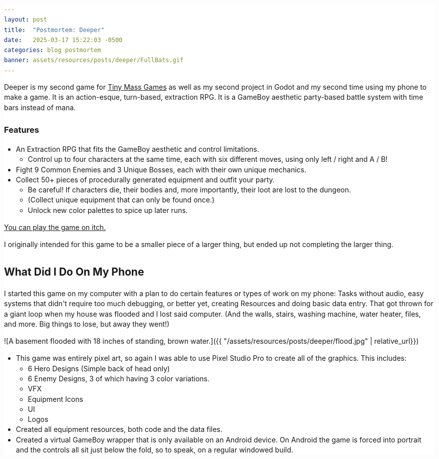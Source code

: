 ```yaml
---
layout: post
title:  "Postmortem: Deeper"
date:   2025-03-17 15:22:03 -0500
categories: blog postmortem
banner: assets/resources/posts/deeper/FullBats.gif
---
```


Deeper is my second game for [Tiny Mass Games](http://www.tinymassgames.com) as well as my second project in Godot and my second time using my phone to make a game. It is an action-esque, turn-based, extraction RPG. It is a GameBoy aesthetic party-based battle system with time bars instead of mana.

### Features

* An Extraction RPG that fits the GameBoy aesthetic and control limitations.
  * Control up to four characters at the same time, each with six different moves, using only left / right and A / B!
* Fight 9 Common Enemies and 3 Unique Bosses, each with their own unique mechanics.
* Collect 50+ pieces of procedurally generated equipment and outfit your party.
  * Be careful! If characters die, their bodies and, more importantly, their loot are lost to the dungeon.
  * (Collect unique equipment that can only be found once.)
  * Unlock new color palettes to spice up later runs.

[You can play the game on itch.](https://binarysolo.itch.io/deeper)

I originally intended for this game to be a smaller piece of a larger thing, but ended up not completing the larger thing. 

## What Did I Do On My Phone

I started this game on my computer with a plan to do certain features or types of work on my phone: Tasks without audio, easy systems that didn't require too much debugging, or better yet, creating Resources and doing basic data entry. That got thrown for a giant loop when my house was flooded and I lost said computer. (And the walls, stairs, washing machine, water heater, files, and more. Big things to lose, but away they went!)

![A basement flooded with 18 inches of standing, brown water.]({{ "/assets/resources/posts/deeper/flood.jpg" | relative_url}})

* This game was entirely pixel art, so again I was able to use Pixel Studio Pro to create all of the graphics. This includes:
  * 6 Hero Designs (Simple back of head only)
  * 6 Enemy Designs, 3 of which having 3 color variations.
  * VFX
  * Equipment Icons
  * UI
  * Logos
* Created all equipment resources, both code and the data files.
* Created a virtual GameBoy wrapper that is only available on an Android device. On Android the game is forced into portrait and the controls all sit just below the fold, so to speak, on a regular windowed build.
